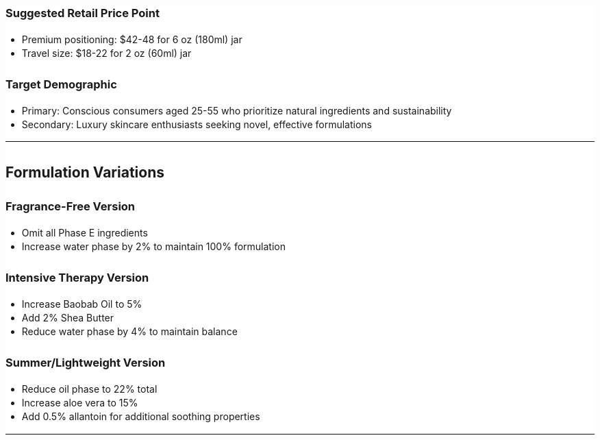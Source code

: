 ### Suggested Retail Price Point
- Premium positioning: $42-48 for 6 oz (180ml) jar
- Travel size: $18-22 for 2 oz (60ml) jar

### Target Demographic
- Primary: Conscious consumers aged 25-55 who prioritize natural ingredients and sustainability
- Secondary: Luxury skincare enthusiasts seeking novel, effective formulations

---

## Formulation Variations

### Fragrance-Free Version
- Omit all Phase E ingredients
- Increase water phase by 2% to maintain 100% formulation

### Intensive Therapy Version
- Increase Baobab Oil to 5%
- Add 2% Shea Butter
- Reduce water phase by 4% to maintain balance

### Summer/Lightweight Version
- Reduce oil phase to 22% total
- Increase aloe vera to 15%
- Add 0.5% allantoin for additional soothing properties

---

